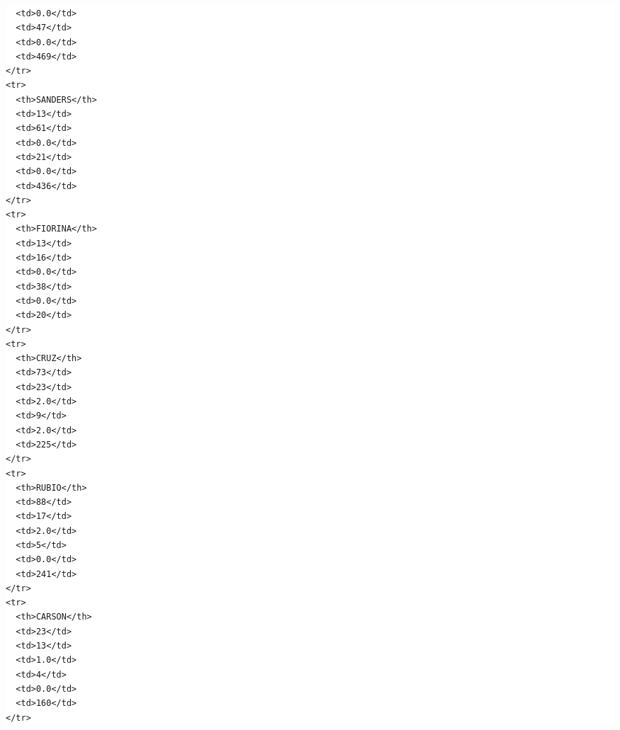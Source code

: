       <td>0.0</td>
      <td>47</td>
      <td>0.0</td>
      <td>469</td>
    </tr>
    <tr>
      <th>SANDERS</th>
      <td>13</td>
      <td>61</td>
      <td>0.0</td>
      <td>21</td>
      <td>0.0</td>
      <td>436</td>
    </tr>
    <tr>
      <th>FIORINA</th>
      <td>13</td>
      <td>16</td>
      <td>0.0</td>
      <td>38</td>
      <td>0.0</td>
      <td>20</td>
    </tr>
    <tr>
      <th>CRUZ</th>
      <td>73</td>
      <td>23</td>
      <td>2.0</td>
      <td>9</td>
      <td>2.0</td>
      <td>225</td>
    </tr>
    <tr>
      <th>RUBIO</th>
      <td>88</td>
      <td>17</td>
      <td>2.0</td>
      <td>5</td>
      <td>0.0</td>
      <td>241</td>
    </tr>
    <tr>
      <th>CARSON</th>
      <td>23</td>
      <td>13</td>
      <td>1.0</td>
      <td>4</td>
      <td>0.0</td>
      <td>160</td>
    </tr>
  </tbody>
</table>
</div>
